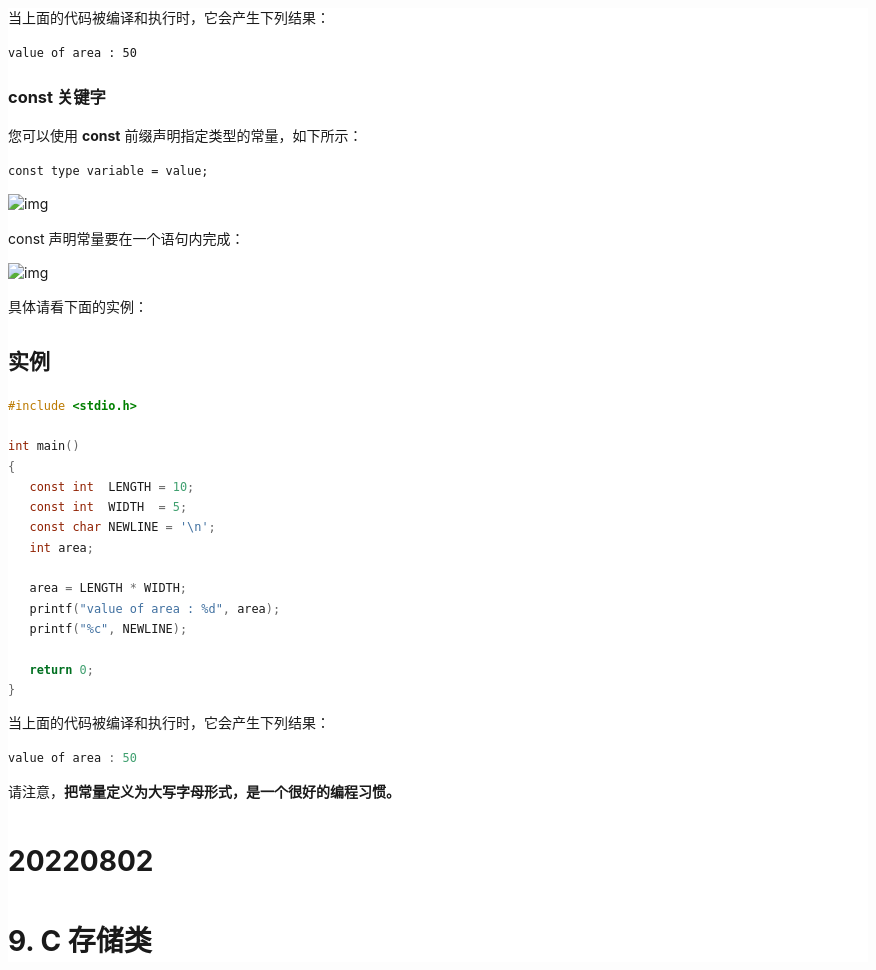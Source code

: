 

当上面的代码被编译和执行时，它会产生下列结果：

```
value of area : 50
```

### const 关键字

您可以使用 **const** 前缀声明指定类型的常量，如下所示：

```
const type variable = value;
```

![img](https://www.runoob.com/wp-content/uploads/2014/09/c-const-2021-01-15.png)

const 声明常量要在一个语句内完成：

![img](https://www.runoob.com/wp-content/uploads/2014/09/c-const-2021-01-15-2.png)

具体请看下面的实例：

## 实例

```c
#include <stdio.h>
 
int main()
{
   const int  LENGTH = 10;
   const int  WIDTH  = 5;
   const char NEWLINE = '\n';
   int area;  
   
   area = LENGTH * WIDTH;
   printf("value of area : %d", area);
   printf("%c", NEWLINE);
 
   return 0;
}
```

当上面的代码被编译和执行时，它会产生下列结果：

```c
value of area : 50
```

请注意，**把常量定义为大写字母形式，是一个很好的编程习惯。**

# 20220802

# 9. C 存储类
